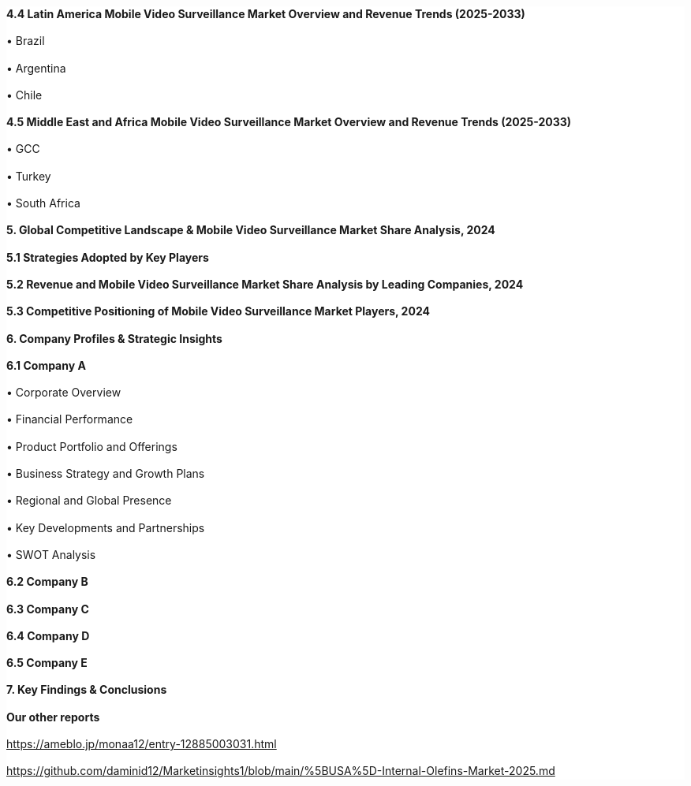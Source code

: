<strong>4.4 Latin America Mobile Video Surveillance Market Overview and Revenue Trends (2025-2033)</strong>

• Brazil

• Argentina

• Chile

<strong>4.5 Middle East and Africa Mobile Video Surveillance Market Overview and Revenue Trends (2025-2033)</strong>

• GCC

• Turkey

• South Africa

<strong>5. Global Competitive Landscape & Mobile Video Surveillance Market Share Analysis, 2024</strong>

<strong>5.1 Strategies Adopted by Key Players</strong>

<strong>5.2 Revenue and Mobile Video Surveillance Market Share Analysis by Leading Companies, 2024</strong>

<strong>5.3 Competitive Positioning of Mobile Video Surveillance Market Players, 2024</strong>

<strong>6. Company Profiles & Strategic Insights</strong>

<strong>6.1 Company A</strong>

• Corporate Overview

• Financial Performance

• Product Portfolio and Offerings

• Business Strategy and Growth Plans

• Regional and Global Presence

• Key Developments and Partnerships

• SWOT Analysis

<strong>6.2 Company B</strong>

<strong>6.3 Company C</strong>

<strong>6.4 Company D</strong>

<strong>6.5 Company E</strong>

<strong>7. Key Findings & Conclusions</strong>

<strong>Our other reports</strong>

<a href=https://ameblo.jp/monaa12/entry-12885003031.html>https://ameblo.jp/monaa12/entry-12885003031.html</a>

<a href=https://github.com/daminid12/Marketinsights1/blob/main/%5BUSA%5D-Internal-Olefins-Market-2025.md>https://github.com/daminid12/Marketinsights1/blob/main/%5BUSA%5D-Internal-Olefins-Market-2025.md</a>
